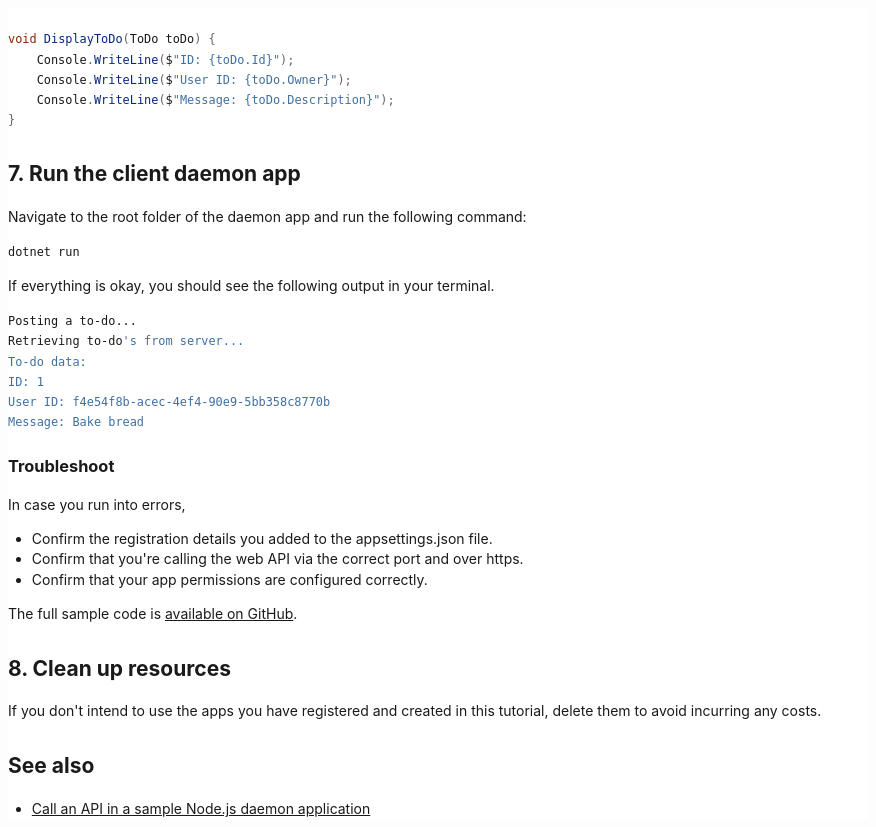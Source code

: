 ```csharp

void DisplayToDo(ToDo toDo) {
    Console.WriteLine($"ID: {toDo.Id}");
    Console.WriteLine($"User ID: {toDo.Owner}");
    Console.WriteLine($"Message: {toDo.Description}");
}
```

## 7. Run the client daemon app

Navigate to the root folder of the daemon app and run the following command:

```dotnetcli
dotnet run
```

If everything is okay, you should see the following output in your terminal.

```bash
Posting a to-do...
Retrieving to-do's from server...
To-do data:
ID: 1
User ID: f4e54f8b-acec-4ef4-90e9-5bb358c8770b
Message: Bake bread
```

### Troubleshoot

In case you run into errors, 

- Confirm the registration details you added to the appsettings.json file. 
- Confirm that you're calling the web API via the correct port and over https. 
- Confirm that your app permissions are configured correctly.

The full sample code is [available on GitHub](https://github.com/Azure-Samples/ms-identity-ciam-dotnet-tutorial/tree/main/2-Authorization/3-call-own-api-dotnet-core-daemon).

## 8. Clean up resources

If you don't intend to use the apps you have registered and created in this tutorial, delete them to avoid incurring any costs.

## See also

- [Call an API in a sample Node.js daemon application](./sample-daemon-node-call-api.md)
